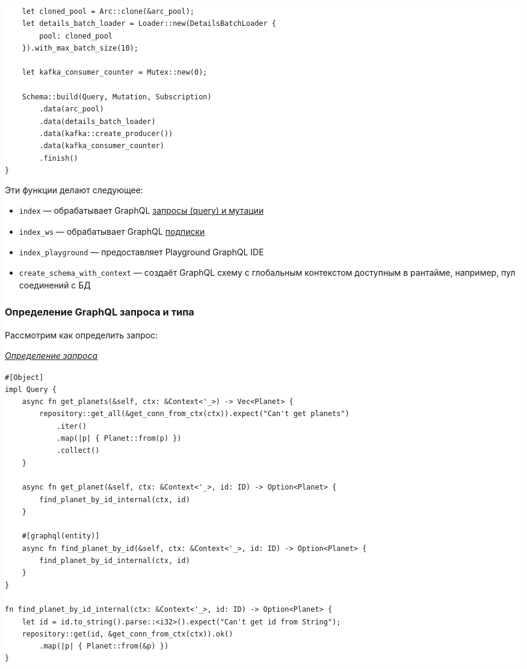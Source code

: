 ```
    let cloned_pool = Arc::clone(&arc_pool);
    let details_batch_loader = Loader::new(DetailsBatchLoader {
        pool: cloned_pool
    }).with_max_batch_size(10);

    let kafka_consumer_counter = Mutex::new(0);

    Schema::build(Query, Mutation, Subscription)
        .data(arc_pool)
        .data(details_batch_loader)
        .data(kafka::create_producer())
        .data(kafka_consumer_counter)
        .finish()
}
```

Эти функции делают следующее:

-   `index` — обрабатывает GraphQL [запросы (query) и мутации](https://graphql.org/learn/queries/)
    
-   `index_ws` — обрабатывает GraphQL [подписки](https://www.apollographql.com/docs/react/data/subscriptions/)
    
-   `index_playground` — предоставляет Playground GraphQL IDE
    
-   `create_schema_with_context` — создаёт GraphQL схему с глобальным контекстом доступным в рантайме, например, пул соединений с БД
    

### Определение GraphQL запроса и типа

Рассмотрим как определить запрос:

[_Определение запроса_](https://github.com/rkudryashov/graphql-rust-demo/blob/master/planets-service/src/graphql.rs)

```
#[Object]
impl Query {
    async fn get_planets(&self, ctx: &Context<'_>) -> Vec<Planet> {
        repository::get_all(&get_conn_from_ctx(ctx)).expect("Can't get planets")
            .iter()
            .map(|p| { Planet::from(p) })
            .collect()
    }

    async fn get_planet(&self, ctx: &Context<'_>, id: ID) -> Option<Planet> {
        find_planet_by_id_internal(ctx, id)
    }

    #[graphql(entity)]
    async fn find_planet_by_id(&self, ctx: &Context<'_>, id: ID) -> Option<Planet> {
        find_planet_by_id_internal(ctx, id)
    }
}

fn find_planet_by_id_internal(ctx: &Context<'_>, id: ID) -> Option<Planet> {
    let id = id.to_string().parse::<i32>().expect("Can't get id from String");
    repository::get(id, &get_conn_from_ctx(ctx)).ok()
        .map(|p| { Planet::from(&p) })
}
```
